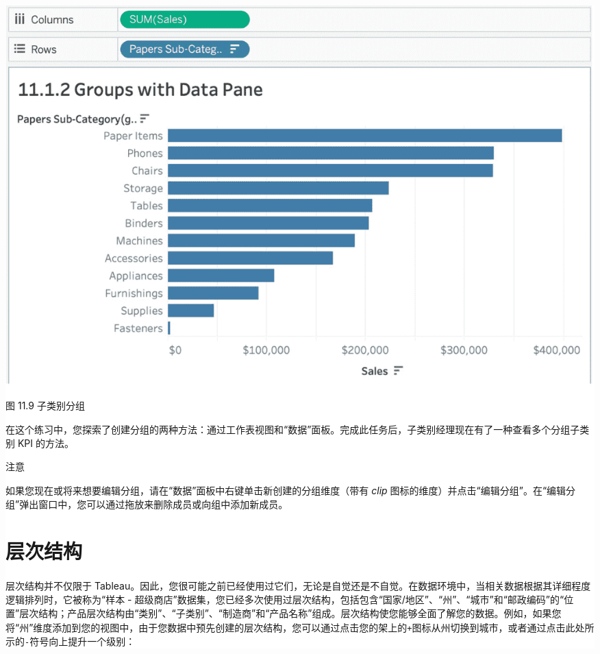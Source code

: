 ![图 11.9 子类别分组](img/B16342_11_09.jpg)

图 11.9 子类别分组

在这个练习中，您探索了创建分组的两种方法：通过工作表视图和“数据”面板。完成此任务后，子类别经理现在有了一种查看多个分组子类别 KPI 的方法。

注意

如果您现在或将来想要编辑分组，请在“数据”面板中右键单击新创建的分组维度（带有 *clip* 图标的维度）并点击“编辑分组”。在“编辑分组”弹出窗口中，您可以通过拖放来删除成员或向组中添加新成员。

# 层次结构

层次结构并不仅限于 Tableau。因此，您很可能之前已经使用过它们，无论是自觉还是不自觉。在数据环境中，当相关数据根据其详细程度逻辑排列时，它被称为“样本 - 超级商店”数据集，您已经多次使用过层次结构，包括包含“国家/地区”、“州”、“城市”和“邮政编码”的“位置”层次结构；产品层次结构由“类别”、“子类别”、“制造商”和“产品名称”组成。层次结构使您能够全面了解您的数据。例如，如果您将“州”维度添加到您的视图中，由于您数据中预先创建的层次结构，您可以通过点击您的架上的`+`图标从州切换到城市，或者通过点击此处所示的`-`符号向上提升一个级别：
